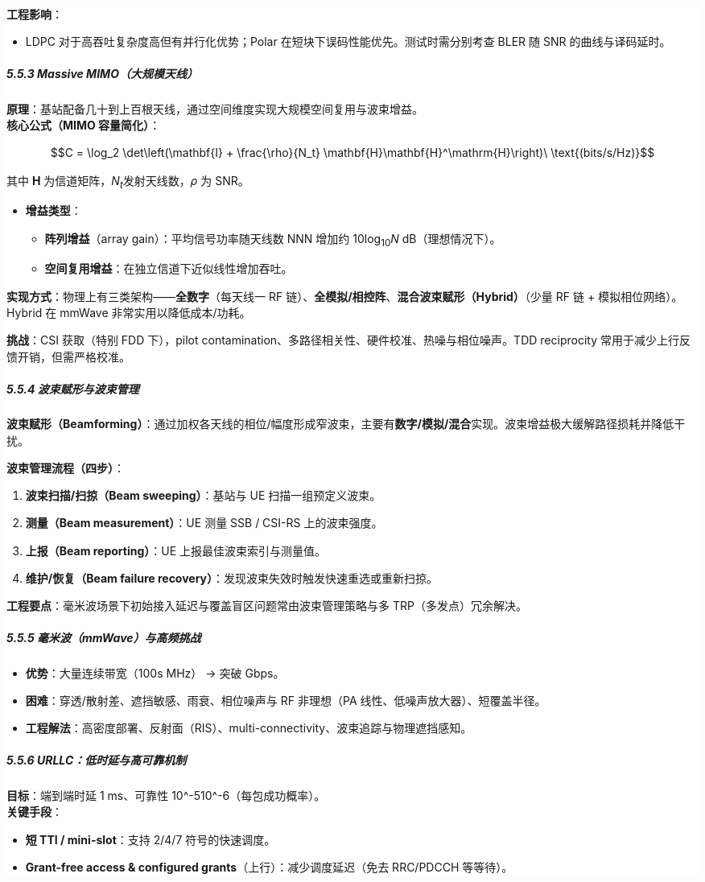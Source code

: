 
**工程影响**：

-   LDPC 对于高吞吐复杂度高但有并行化优势；Polar 在短块下误码性能优先。测试时需分别考查 BLER 随 SNR 的曲线与译码延时。
    

##### 5.5.3 Massive MIMO（大规模天线）

**原理**：基站配备几十到上百根天线，通过空间维度实现大规模空间复用与波束增益。  
**核心公式（MIMO 容量简化）**：

$$C = \log_2 \det\left(\mathbf{I} + \frac{\rho}{N_t} \mathbf{H}\mathbf{H}^\mathrm{H}\right)\ \text{(bits/s/Hz)}$$

其中 $\mathbf{H}$ 为信道矩阵，$N_t​$ 发射天线数，$\rho$ 为 SNR。

-   **增益类型**：
    
    -   **阵列增益**（array gain）：平均信号功率随天线数 NNN 增加约 $10\log_{10}N$ dB（理想情况下）。
        
    -   **空间复用增益**：在独立信道下近似线性增加吞吐。
        

**实现方式**：物理上有三类架构——**全数字**（每天线一 RF 链）、**全模拟/相控阵**、**混合波束赋形（Hybrid）**（少量 RF 链 + 模拟相位网络）。Hybrid 在 mmWave 非常实用以降低成本/功耗。

**挑战**：CSI 获取（特别 FDD 下），pilot contamination、多路径相关性、硬件校准、热噪与相位噪声。TDD reciprocity 常用于减少上行反馈开销，但需严格校准。



##### 5.5.4 波束赋形与波束管理

**波束赋形（Beamforming）**：通过加权各天线的相位/幅度形成窄波束，主要有**数字/模拟/混合**实现。波束增益极大缓解路径损耗并降低干扰。

**波束管理流程（四步）**：

1.  **波束扫描/扫掠（Beam sweeping）**：基站与 UE 扫描一组预定义波束。
    
2.  **测量（Beam measurement）**：UE 测量 SSB / CSI-RS 上的波束强度。
    
3.  **上报（Beam reporting）**：UE 上报最佳波束索引与测量值。
    
4.  **维护/恢复（Beam failure recovery）**：发现波束失效时触发快速重选或重新扫掠。
    

**工程要点**：毫米波场景下初始接入延迟与覆盖盲区问题常由波束管理策略与多 TRP（多发点）冗余解决。


##### 5.5.5 毫米波（mmWave）与高频挑战

-   **优势**：大量连续带宽（100s MHz） → 突破 Gbps。
    
-   **困难**：穿透/散射差、遮挡敏感、雨衰、相位噪声与 RF 非理想（PA 线性、低噪声放大器）、短覆盖半径。
    
-   **工程解法**：高密度部署、反射面（RIS）、multi-connectivity、波束追踪与物理遮挡感知。
    


##### 5.5.6 URLLC：低时延与高可靠机制

**目标**：端到端时延 1 ms、可靠性 10^-510^-6（每包成功概率）。  
**关键手段**：

-   **短 TTI / mini-slot**：支持 2/4/7 符号的快速调度。
    
-   **Grant-free access & configured grants**（上行）：减少调度延迟（免去 RRC/PDCCH 等等待）。
    